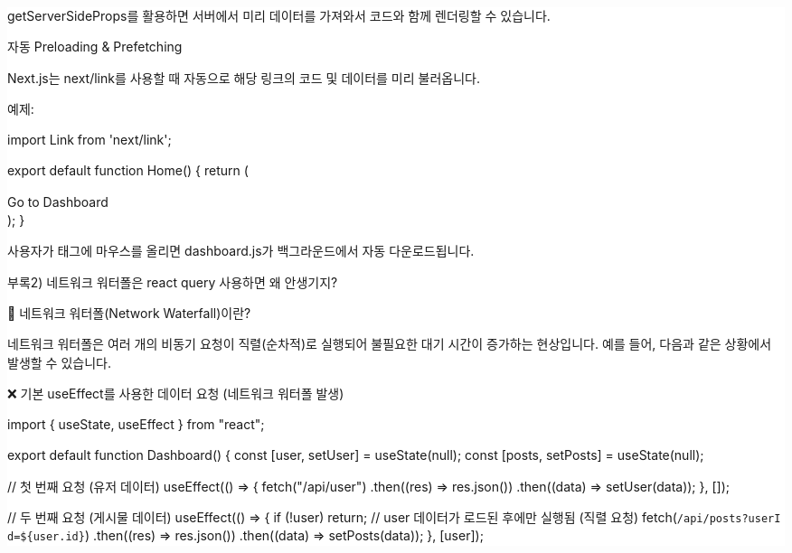 
getServerSideProps를 활용하면 서버에서 미리 데이터를 가져와서 코드와 함께 렌더링할 수 있습니다.



자동 Preloading & Prefetching





Next.js는 next/link를 사용할 때 자동으로 해당 링크의 코드 및 데이터를 미리 불러옵니다.



예제:

import Link from 'next/link';

export default function Home() {
  return (
    <div>
      <Link href="/dashboard">
        <a>Go to Dashboard</a>
      </Link>
    </div>
  );
}




사용자가 <a> 태그에 마우스를 올리면 dashboard.js가 백그라운드에서 자동 다운로드됩니다.





부록2) 네트워크 워터폴은 react query 사용하면 왜 안생기지?


🚨 네트워크 워터폴(Network Waterfall)이란?

네트워크 워터폴은 여러 개의 비동기 요청이 직렬(순차적)로 실행되어 불필요한 대기 시간이 증가하는 현상입니다.
예를 들어, 다음과 같은 상황에서 발생할 수 있습니다.

❌ 기본 useEffect를 사용한 데이터 요청 (네트워크 워터폴 발생)

import { useState, useEffect } from "react";

export default function Dashboard() {
  const [user, setUser] = useState(null);
  const [posts, setPosts] = useState(null);

  // 첫 번째 요청 (유저 데이터)
  useEffect(() => {
    fetch("/api/user")
      .then((res) => res.json())
      .then((data) => setUser(data));
  }, []);

  // 두 번째 요청 (게시물 데이터)
  useEffect(() => {
    if (!user) return; // user 데이터가 로드된 후에만 실행됨 (직렬 요청)
    fetch(`/api/posts?userId=${user.id}`)
      .then((res) => res.json())
      .then((data) => setPosts(data));
  }, [user]);
